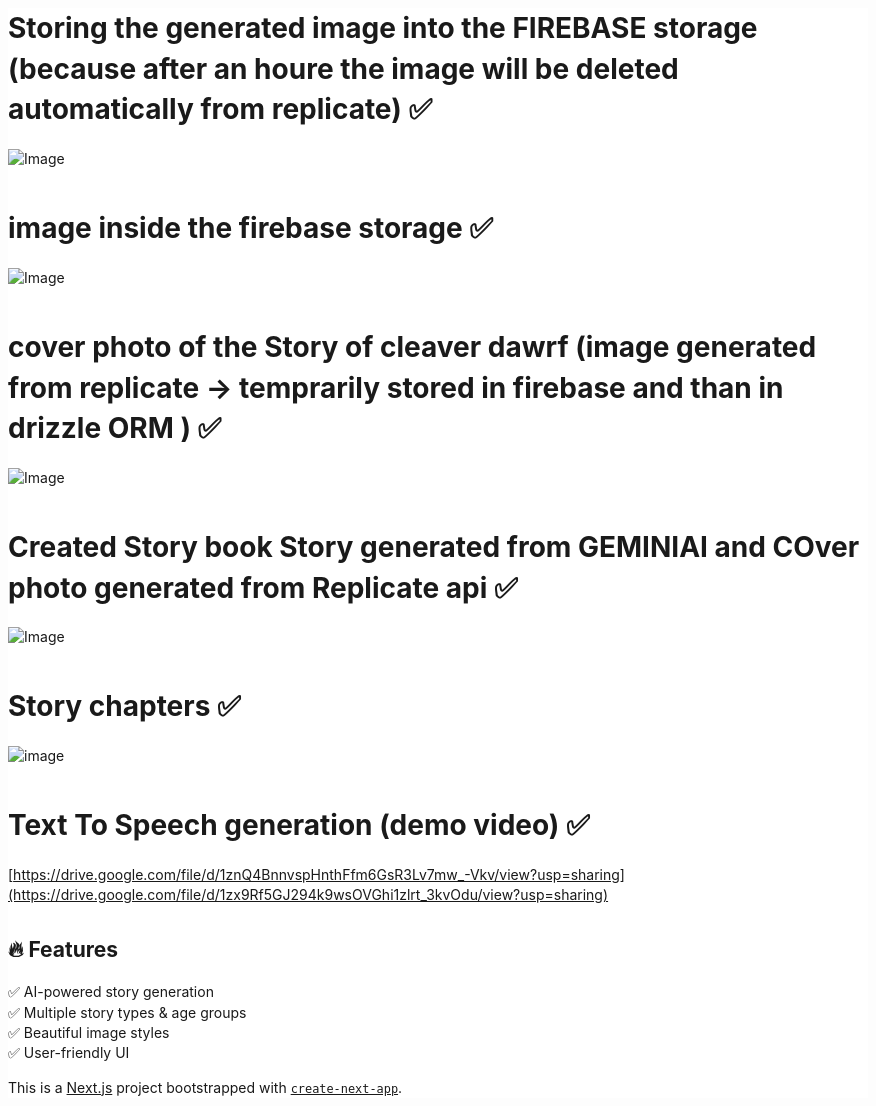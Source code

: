 # Storing the generated image into the FIREBASE storage (because after an houre the image will be deleted automatically from replicate) ✅

<img width="956" alt="Image" src="https://github.com/user-attachments/assets/f8f69af7-879a-4850-a671-05c423ca5bc3" />

# image inside the firebase storage ✅

<img width="770" alt="Image" src="https://github.com/user-attachments/assets/893ae0ef-8e1b-4464-b2d7-82b94d1b0d33" />

# cover photo of the Story of cleaver dawrf (image generated from replicate -> temprarily stored in firebase  and than in drizzle ORM ) ✅

<img width="959" alt="Image" src="https://github.com/user-attachments/assets/969a16a8-9c5d-4883-a7e5-0982f87665d9" />

# Created Story book Story generated from GEMINIAI and COver photo generated from Replicate api  ✅

<img width="959" alt="Image" src="https://github.com/user-attachments/assets/53e9798a-4c3d-4461-a7fc-7b5194c05f45" />

# Story chapters  ✅

<img width="956" alt="image" src="https://github.com/user-attachments/assets/f7a53a33-e9f0-452d-ba17-41c227650fa7" />

# Text To Speech generation (demo video) ✅

[https://drive.google.com/file/d/1znQ4BnnvspHnthFfm6GsR3Lv7mw_-Vkv/view?usp=sharing](https://drive.google.com/file/d/1zx9Rf5GJ294k9wsOVGhi1zlrt_3kvOdu/view?usp=sharing)



## 🔥 Features
✅ AI-powered story generation  
✅ Multiple story types & age groups  
✅ Beautiful image styles  
✅ User-friendly UI 









This is a [Next.js](https://nextjs.org) project bootstrapped with [`create-next-app`](https://nextjs.org/docs/app/api-reference/cli/create-next-app).
